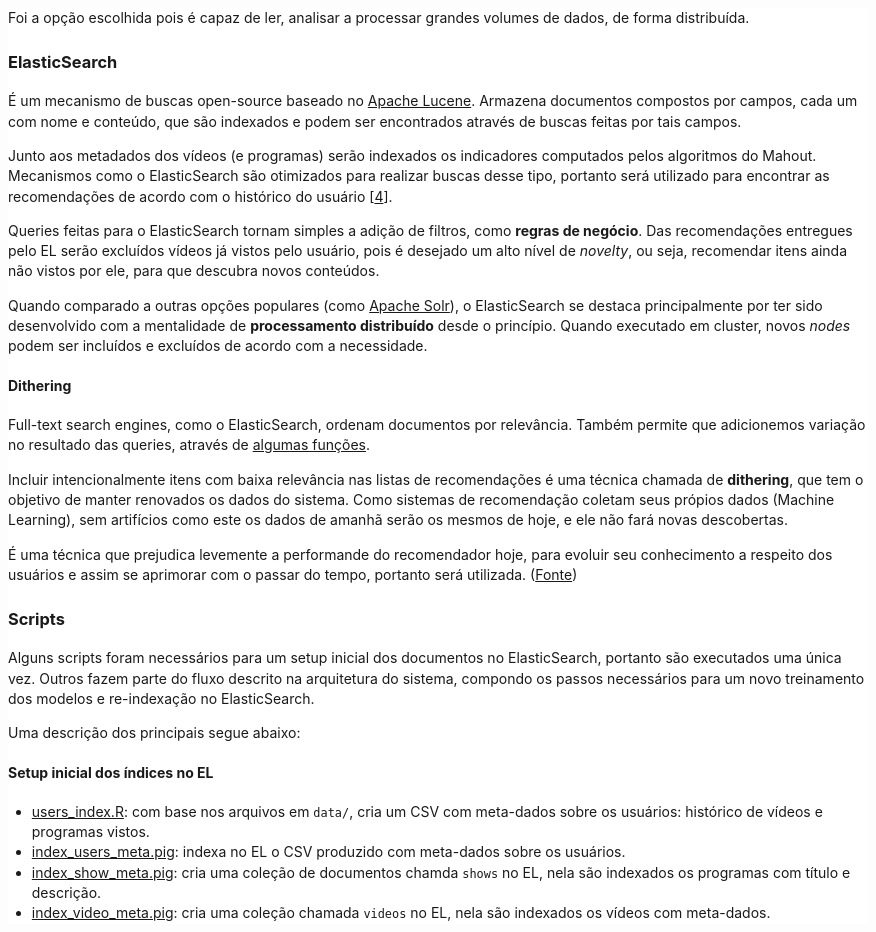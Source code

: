 Foi a opção escolhida pois é capaz de ler, analisar a processar grandes volumes de dados, de forma distribuída.

### ElasticSearch

É um mecanismo de buscas open-source baseado no [Apache Lucene](https://lucene.apache.org/core/). Armazena documentos compostos por campos, cada um com nome e conteúdo, que são indexados e podem ser encontrados através de buscas feitas por tais campos.

Junto aos metadados dos vídeos (e programas) serão indexados os indicadores computados pelos algoritmos do Mahout. Mecanismos como o ElasticSearch são otimizados para realizar buscas desse tipo, portanto será utilizado para encontrar as recomendações de acordo com o histórico do usuário [[4]].

Queries feitas para o ElasticSearch tornam simples a adição de filtros, como **regras de negócio**. Das recomendações entregues pelo EL serão excluídos vídeos já vistos pelo usuário, pois é desejado um alto nível de *novelty*, ou seja, recomendar itens ainda não vistos por ele, para que descubra novos conteúdos.

Quando comparado a outras opções populares (como [Apache Solr](http://lucene.apache.org/solr/)), o ElasticSearch se destaca principalmente por ter sido desenvolvido com a mentalidade de **processamento distribuído** desde o princípio. Quando executado em cluster, novos *nodes* podem ser incluídos e excluídos de acordo com a necessidade.

#### Dithering

Full-text search engines, como o ElasticSearch, ordenam documentos por relevância. Também permite que adicionemos variação no resultado das queries, através de [algumas funções](http://www.elastic.co/guide/en/elasticsearch/reference/current/query-dsl-function-score-query.html).

Incluir intencionalmente itens com baixa relevância nas listas de recomendações é uma técnica chamada de **dithering**, que tem o objetivo de manter renovados os dados do sistema. Como sistemas de recomendação coletam seus própios dados (Machine Learning), sem artifícios como este os dados de amanhã serão os mesmos de hoje, e ele não fará novas descobertas.

É uma técnica que prejudica levemente a performande do recomendador hoje, para evoluir seu conhecimento a respeito dos usuários e assim se aprimorar com o passar do tempo, portanto será utilizada.
([Fonte](https://www.mapr.com/products/mapr-sandbox-hadoop/tutorials/recommender-tutorial))

### Scripts

Alguns scripts foram necessários para um setup inicial dos documentos no ElasticSearch, portanto são executados uma única vez. Outros fazem parte do fluxo descrito na arquitetura do sistema, compondo os passos necessários para um novo treinamento dos modelos e re-indexação no ElasticSearch.

Uma descrição dos principais segue abaixo:

#### Setup inicial dos índices no EL

* [users_index.R](scripts/data-preparation/users_index.R): com base nos arquivos em `data/`, cria um CSV com meta-dados sobre os usuários: histórico de vídeos e programas vistos.
* [index_users_meta.pig](scripts/meta-data-index/index_users_meta.pig): indexa no EL o CSV produzido com meta-dados sobre os usuários.
* [index_show_meta.pig](scripts/meta-data-index/index_show_meta.pig): cria uma coleção de documentos chamda `shows` no EL, nela são indexados os programas com título e descrição.
* [index_video_meta.pig](scripts/meta-data-index/index_video_meta.pig): cria uma coleção chamada `videos` no EL, nela são indexados os vídeos com meta-dados.


[1]: https://www.mapr.com/blog/inside-look-at-components-of-recommendation-engine
[2]: https://www.mapr.com/blog/mahout-spark-what%E2%80%99s-new-recommenders
[3]: http://spectrum.ieee.org/computing/software/deconstructing-recommender-systems
[4]: https://www.mapr.com/products/mapr-sandbox-hadoop/tutorials/recommender-tutorial
[PracticalMachineLearning.pdf]: http://info.mapr.com/rs/mapr/images/PracticalMachineLearning.pdf